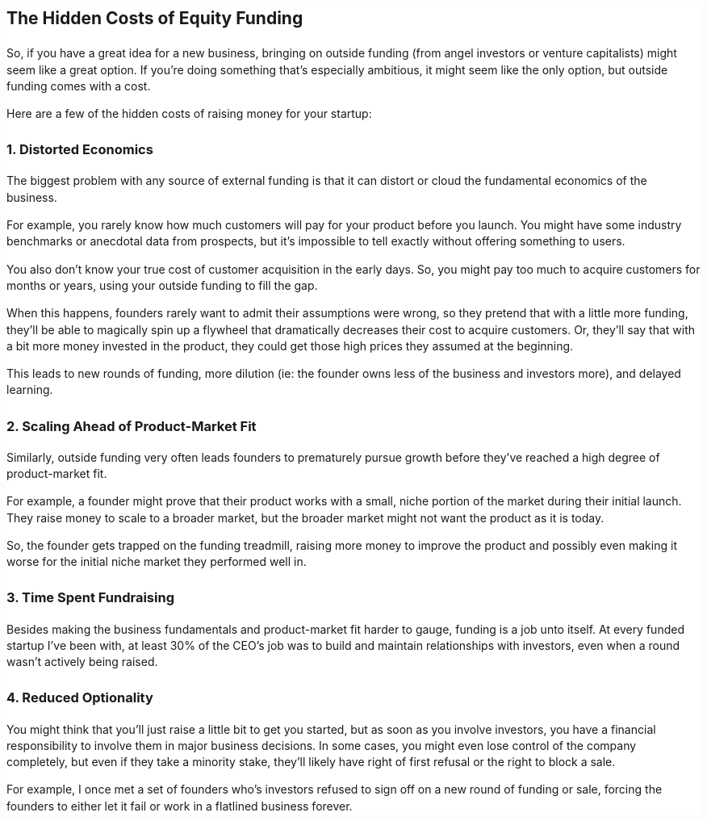 ## The Hidden Costs of Equity Funding

So, if you have a great idea for a new business, bringing on outside funding (from angel investors or venture capitalists) might seem like a great option. If you’re doing something that’s especially ambitious, it might seem like the only option, but outside funding comes with a cost.

Here are a few of the hidden costs of raising money for your startup:

### 1. Distorted Economics

The biggest problem with any source of external funding is that it can distort or cloud the fundamental economics of the business.

For example, you rarely know how much customers will pay for your product before you launch. You might have some industry benchmarks or anecdotal data from prospects, but it’s impossible to tell exactly without offering something to users.

You also don’t know your true cost of customer acquisition in the early days. So, you might pay too much to acquire customers for months or years, using your outside funding to fill the gap.

When this happens, founders rarely want to admit their assumptions were wrong, so they pretend that with a little more funding, they’ll be able to magically spin up a flywheel that dramatically decreases their cost to acquire customers. Or, they’ll say that with a bit more money invested in the product, they could get those high prices they assumed at the beginning.

This leads to new rounds of funding, more dilution (ie: the founder owns less of the business and investors more), and delayed learning.

### 2. Scaling Ahead of Product-Market Fit

Similarly, outside funding very often leads founders to prematurely pursue growth before they’ve reached a high degree of product-market fit.

For example, a founder might prove that their product works with a small, niche portion of the market during their initial launch. They raise money to scale to a broader market, but the broader market might not want the product as it is today.

So, the founder gets trapped on the funding treadmill, raising more money to improve the product and possibly even making it worse for the initial niche market they performed well in.

### 3. Time Spent Fundraising

Besides making the business fundamentals and product-market fit harder to gauge, funding is a job unto itself. At every funded startup I’ve been with, at least 30% of the CEO’s job was to build and maintain relationships with investors, even when a round wasn’t actively being raised.

### 4. Reduced Optionality

You might think that you’ll just raise a little bit to get you started, but as soon as you involve investors, you have a financial responsibility to involve them in major business decisions. In some cases, you might even lose control of the company completely, but even if they take a minority stake, they’ll likely have right of first refusal or the right to block a sale.

For example, I once met a set of founders who’s investors refused to sign off on a new round of funding or sale, forcing the founders to either let it fail or work in a flatlined business forever.
